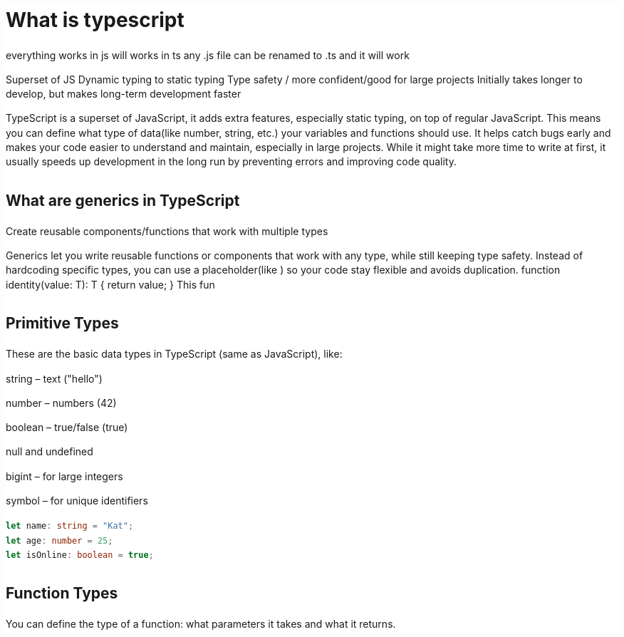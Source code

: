 # What is typescript
everything works in js will works in ts
any .js file can be renamed to .ts and it will work


Superset of JS
Dynamic typing to static typing
Type safety / more confident/good for large projects
Initially takes longer to develop, but makes long-term development faster

TypeScript is a superset of JavaScript, it adds extra features, especially static typing, on top of regular JavaScript. This means you can define what type of data(like number, string, etc.) your variables and functions should use.
It helps catch bugs early and makes your code easier to understand and maintain, especially in large projects. While it might take more time to write at first, it usually speeds up development in the long run by preventing errors and improving code quality.

## What are generics in TypeScript

Create reusable components/functions that work with multiple types

Generics let you write reusable functions or components that work with any type, while still keeping type safety.
Instead of hardcoding specific types, you can use a placeholder(like <T>) so your code stay flexible and avoids duplication.
function identity<T>(value: T): T {
  return value;
}
This fun


## Primitive Types
These are the basic data types in TypeScript (same as JavaScript), like:

string – text ("hello")

number – numbers (42)

boolean – true/false (true)

null and undefined

bigint – for large integers

symbol – for unique identifiers

```ts
let name: string = "Kat";
let age: number = 25;
let isOnline: boolean = true;
```

## Function Types
You can define the type of a function: what parameters it takes and what it returns.

